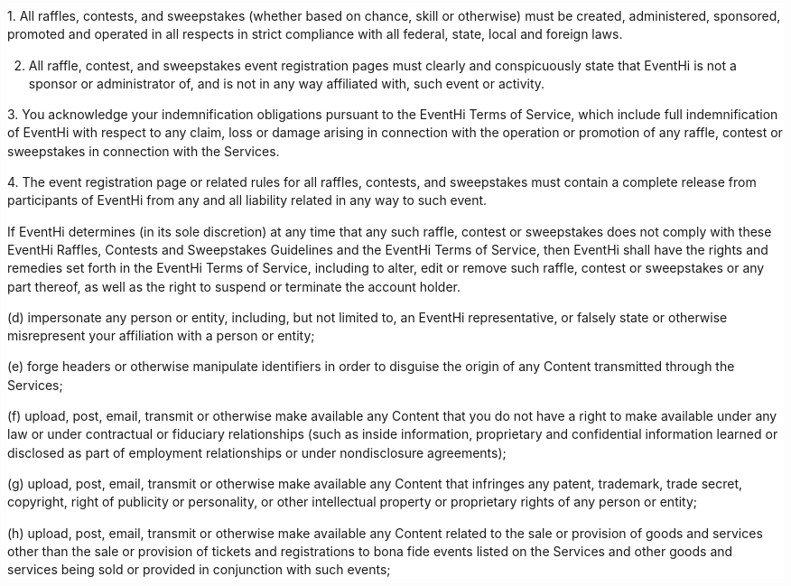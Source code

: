1\. All raffles, contests, and sweepstakes (whether based on chance,
skill or otherwise) must be created, administered, sponsored, promoted
and operated in all respects in strict compliance with all federal,
state, local and foreign laws.

2. All raffle, contest, and sweepstakes event registration pages must
clearly and conspicuously state that EventHi is not a sponsor or
administrator of, and is not in any way affiliated with, such event or
activity.

3\. You acknowledge your indemnification obligations pursuant to the
EventHi Terms of Service, which include full indemnification of EventHi
with respect to any claim, loss or damage arising in connection with the
operation or promotion of any raffle, contest or sweepstakes in
connection with the Services.

4\. The event registration page or related rules for all raffles,
contests, and sweepstakes must contain a complete release from
participants of EventHi from any and all liability related in any way to
such event.

If EventHi determines (in its sole discretion) at any time that any such
raffle, contest or sweepstakes does not comply with these EventHi
Raffles, Contests and Sweepstakes Guidelines and the EventHi Terms of
Service, then EventHi shall have the rights and remedies set forth in
the EventHi Terms of Service, including to alter, edit or remove such
raffle, contest or sweepstakes or any part thereof, as well as the right
to suspend or terminate the account holder.



\(d) impersonate any person or entity, including, but not limited to, an
EventHi representative, or falsely state or otherwise misrepresent your
affiliation with a person or entity; 

\(e) forge headers or otherwise manipulate identifiers in order to
disguise the origin of any Content transmitted through the Services; 

\(f) upload, post, email, transmit or otherwise make available any
Content that you do not have a right to make available under any law or
under contractual or fiduciary relationships (such as inside
information, proprietary and confidential information learned or
disclosed as part of employment relationships or under nondisclosure
agreements); 

\(g) upload, post, email, transmit or otherwise make available any
Content that infringes any patent, trademark, trade secret, copyright,
right of publicity or personality, or other intellectual property or
proprietary rights of any person or entity; 

\(h) upload, post, email, transmit or otherwise make available any
Content related to the sale or provision of goods and services other
than the sale or provision of tickets and registrations to bona fide
events listed on the Services and other goods and services being sold or
provided in conjunction with such events; 
